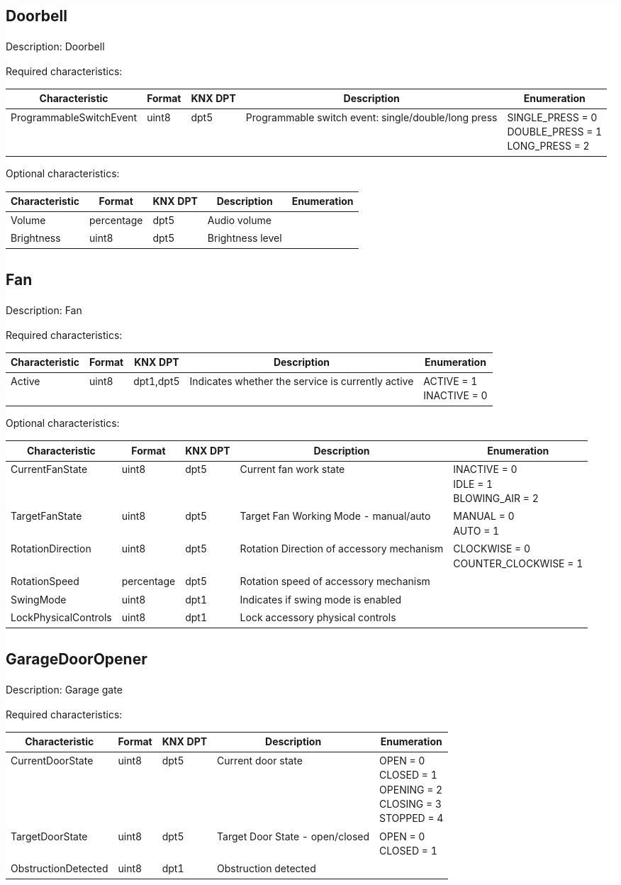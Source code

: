 
##  Doorbell

Description:  Doorbell

Required characteristics: 

| Characteristic | Format | KNX DPT | Description | Enumeration |
|----------------|--------|---------|-------------|-------------|
| ProgrammableSwitchEvent | uint8 | dpt5 | Programmable switch event: single/double/long press | SINGLE_PRESS = 0 <br> DOUBLE_PRESS = 1 <br> LONG_PRESS = 2 <br>  | 


Optional characteristics: 

| Characteristic | Format | KNX DPT | Description | Enumeration |
|----------------|--------|---------|-------------|-------------|
| Volume | percentage | dpt5 | Audio volume |  | 
| Brightness | uint8 | dpt5 | Brightness level |  | 


##  Fan

Description:  Fan

Required characteristics: 

| Characteristic | Format | KNX DPT | Description | Enumeration |
|----------------|--------|---------|-------------|-------------|
| Active | uint8 | dpt1,dpt5 | Indicates whether the service is currently active | ACTIVE = 1 <br> INACTIVE = 0 <br>  | 


Optional characteristics: 

| Characteristic | Format | KNX DPT | Description | Enumeration |
|----------------|--------|---------|-------------|-------------|
| CurrentFanState | uint8 | dpt5 | Current fan work state | INACTIVE = 0 <br> IDLE = 1 <br> BLOWING_AIR = 2 <br>  | 
| TargetFanState | uint8 | dpt5 | Target Fan Working Mode - manual/auto | MANUAL = 0 <br> AUTO = 1 <br>  | 
| RotationDirection | uint8 | dpt5 | Rotation Direction of accessory mechanism | CLOCKWISE = 0 <br> COUNTER_CLOCKWISE = 1 <br>  | 
| RotationSpeed | percentage | dpt5 | Rotation speed of accessory mechanism |  | 
| SwingMode | uint8 | dpt1 | Indicates if swing mode is enabled |  | 
| LockPhysicalControls | uint8 | dpt1 | Lock accessory physical controls |  | 


##  GarageDoorOpener

Description:  Garage gate

Required characteristics: 

| Characteristic | Format | KNX DPT | Description | Enumeration |
|----------------|--------|---------|-------------|-------------|
| CurrentDoorState | uint8 | dpt5 | Current door state | OPEN = 0 <br> CLOSED = 1 <br> OPENING = 2 <br> CLOSING = 3 <br> STOPPED = 4 <br>  | 
| TargetDoorState | uint8 | dpt5 | Target Door State - open/closed | OPEN = 0 <br> CLOSED = 1 <br>  | 
| ObstructionDetected | uint8 | dpt1 | Obstruction detected |  | 
